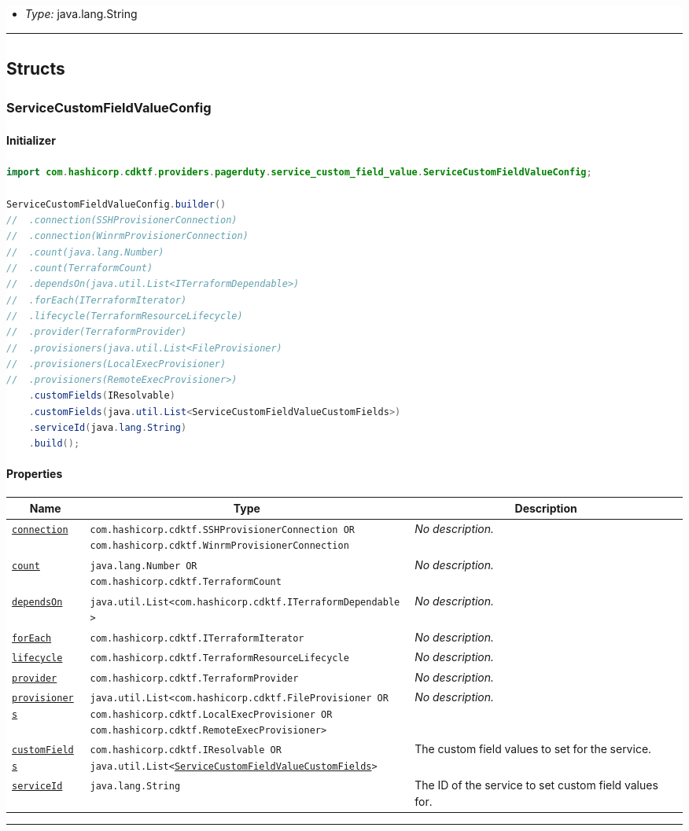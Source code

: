 - *Type:* java.lang.String

---

## Structs <a name="Structs" id="Structs"></a>

### ServiceCustomFieldValueConfig <a name="ServiceCustomFieldValueConfig" id="@cdktf/provider-pagerduty.serviceCustomFieldValue.ServiceCustomFieldValueConfig"></a>

#### Initializer <a name="Initializer" id="@cdktf/provider-pagerduty.serviceCustomFieldValue.ServiceCustomFieldValueConfig.Initializer"></a>

```java
import com.hashicorp.cdktf.providers.pagerduty.service_custom_field_value.ServiceCustomFieldValueConfig;

ServiceCustomFieldValueConfig.builder()
//  .connection(SSHProvisionerConnection)
//  .connection(WinrmProvisionerConnection)
//  .count(java.lang.Number)
//  .count(TerraformCount)
//  .dependsOn(java.util.List<ITerraformDependable>)
//  .forEach(ITerraformIterator)
//  .lifecycle(TerraformResourceLifecycle)
//  .provider(TerraformProvider)
//  .provisioners(java.util.List<FileProvisioner)
//  .provisioners(LocalExecProvisioner)
//  .provisioners(RemoteExecProvisioner>)
    .customFields(IResolvable)
    .customFields(java.util.List<ServiceCustomFieldValueCustomFields>)
    .serviceId(java.lang.String)
    .build();
```

#### Properties <a name="Properties" id="Properties"></a>

| **Name** | **Type** | **Description** |
| --- | --- | --- |
| <code><a href="#@cdktf/provider-pagerduty.serviceCustomFieldValue.ServiceCustomFieldValueConfig.property.connection">connection</a></code> | <code>com.hashicorp.cdktf.SSHProvisionerConnection OR com.hashicorp.cdktf.WinrmProvisionerConnection</code> | *No description.* |
| <code><a href="#@cdktf/provider-pagerduty.serviceCustomFieldValue.ServiceCustomFieldValueConfig.property.count">count</a></code> | <code>java.lang.Number OR com.hashicorp.cdktf.TerraformCount</code> | *No description.* |
| <code><a href="#@cdktf/provider-pagerduty.serviceCustomFieldValue.ServiceCustomFieldValueConfig.property.dependsOn">dependsOn</a></code> | <code>java.util.List<com.hashicorp.cdktf.ITerraformDependable></code> | *No description.* |
| <code><a href="#@cdktf/provider-pagerduty.serviceCustomFieldValue.ServiceCustomFieldValueConfig.property.forEach">forEach</a></code> | <code>com.hashicorp.cdktf.ITerraformIterator</code> | *No description.* |
| <code><a href="#@cdktf/provider-pagerduty.serviceCustomFieldValue.ServiceCustomFieldValueConfig.property.lifecycle">lifecycle</a></code> | <code>com.hashicorp.cdktf.TerraformResourceLifecycle</code> | *No description.* |
| <code><a href="#@cdktf/provider-pagerduty.serviceCustomFieldValue.ServiceCustomFieldValueConfig.property.provider">provider</a></code> | <code>com.hashicorp.cdktf.TerraformProvider</code> | *No description.* |
| <code><a href="#@cdktf/provider-pagerduty.serviceCustomFieldValue.ServiceCustomFieldValueConfig.property.provisioners">provisioners</a></code> | <code>java.util.List<com.hashicorp.cdktf.FileProvisioner OR com.hashicorp.cdktf.LocalExecProvisioner OR com.hashicorp.cdktf.RemoteExecProvisioner></code> | *No description.* |
| <code><a href="#@cdktf/provider-pagerduty.serviceCustomFieldValue.ServiceCustomFieldValueConfig.property.customFields">customFields</a></code> | <code>com.hashicorp.cdktf.IResolvable OR java.util.List<<a href="#@cdktf/provider-pagerduty.serviceCustomFieldValue.ServiceCustomFieldValueCustomFields">ServiceCustomFieldValueCustomFields</a>></code> | The custom field values to set for the service. |
| <code><a href="#@cdktf/provider-pagerduty.serviceCustomFieldValue.ServiceCustomFieldValueConfig.property.serviceId">serviceId</a></code> | <code>java.lang.String</code> | The ID of the service to set custom field values for. |

---